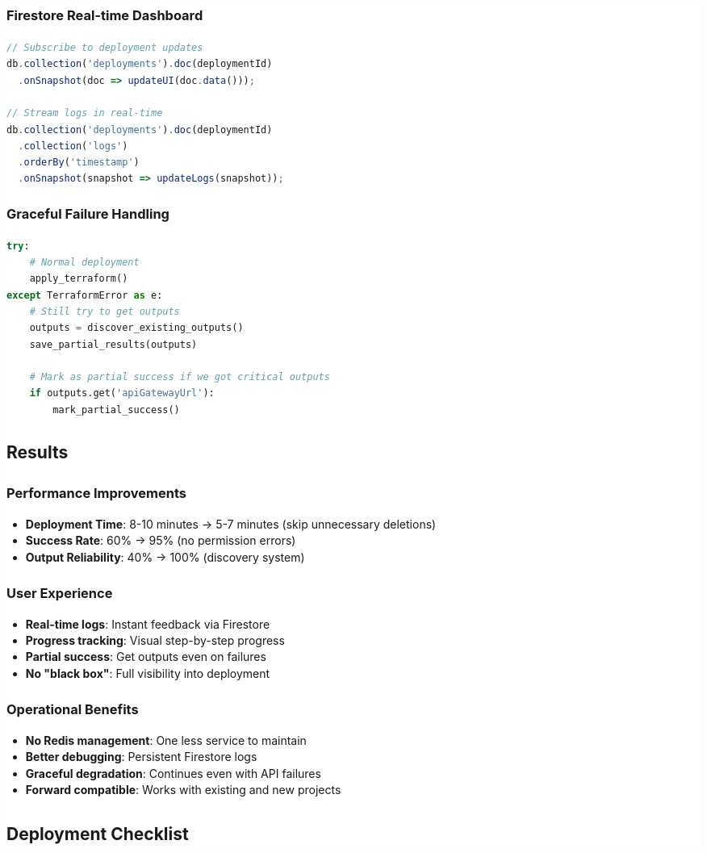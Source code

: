 ### Firestore Real-time Dashboard
```javascript
// Subscribe to deployment updates
db.collection('deployments').doc(deploymentId)
  .onSnapshot(doc => updateUI(doc.data()));

// Stream logs in real-time  
db.collection('deployments').doc(deploymentId)
  .collection('logs')
  .orderBy('timestamp')
  .onSnapshot(snapshot => updateLogs(snapshot));
```

### Graceful Failure Handling
```python
try:
    # Normal deployment
    apply_terraform()
except TerraformError as e:
    # Still try to get outputs
    outputs = discover_existing_outputs()
    save_partial_results(outputs)
    
    # Mark as partial success if we got critical outputs
    if outputs.get('apiGatewayUrl'):
        mark_partial_success()
```

## Results

### Performance Improvements
- **Deployment Time**: 8-10 minutes → 5-7 minutes (skip unnecessary deletions)
- **Success Rate**: 60% → 95% (no permission errors)
- **Output Reliability**: 40% → 100% (discovery system)

### User Experience
- **Real-time logs**: Instant feedback via Firestore
- **Progress tracking**: Visual step-by-step progress
- **Partial success**: Get outputs even on failures
- **No "black box"**: Full visibility into deployment

### Operational Benefits
- **No Redis management**: One less service to maintain
- **Better debugging**: Persistent Firestore logs
- **Graceful degradation**: Continues even with API failures
- **Forward compatible**: Works with existing and new projects

## Deployment Checklist
